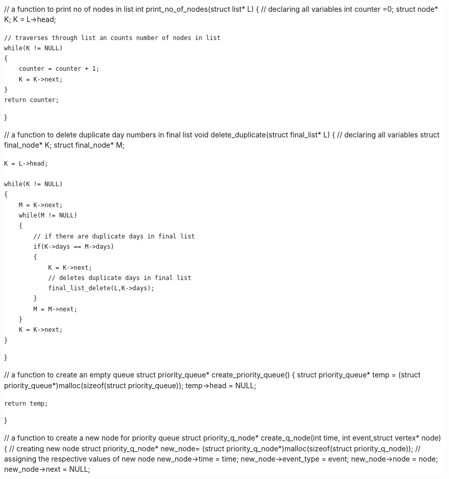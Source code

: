 // a function to print no of nodes in list
int print_no_of_nodes(struct list* L)
{
	// declaring all variables
	int counter =0;
	struct node* K;
	K = L->head;

	// traverses through list an counts number of nodes in list
	while(K != NULL)
	{
		counter = counter + 1;
		K = K->next;
	}
	return counter;
}

// a function to delete duplicate day numbers in final list
void delete_duplicate(struct final_list* L)
{
	// declaring all variables
	struct final_node* K;
	struct final_node* M;

	K = L->head;

	while(K != NULL)
	{
		M = K->next;
		while(M != NULL)
		{
			// if there are duplicate days in final list
			if(K->days == M->days)
			{
				K = K->next;
				// deletes duplicate days in final list
				final_list_delete(L,K->days);
			}
			M = M->next;
		}
		K = K->next;
	}
}

// a function to create an empty queue
struct priority_queue* create_priority_queue()
{
	struct priority_queue* temp = (struct priority_queue*)malloc(sizeof(struct priority_queue));
	temp->head = NULL;

	return temp;	
}

// a function to create a new node for priority queue
struct priority_q_node* create_q_node(int time, int event,struct vertex* node)
{
	// creating new node
	struct priority_q_node* new_node= (struct priority_q_node*)malloc(sizeof(struct priority_q_node));
	// assigning the respective values of new node 
	new_node->time = time;
	new_node->event_type = event;
	new_node->node = node;
	new_node->next = NULL;
